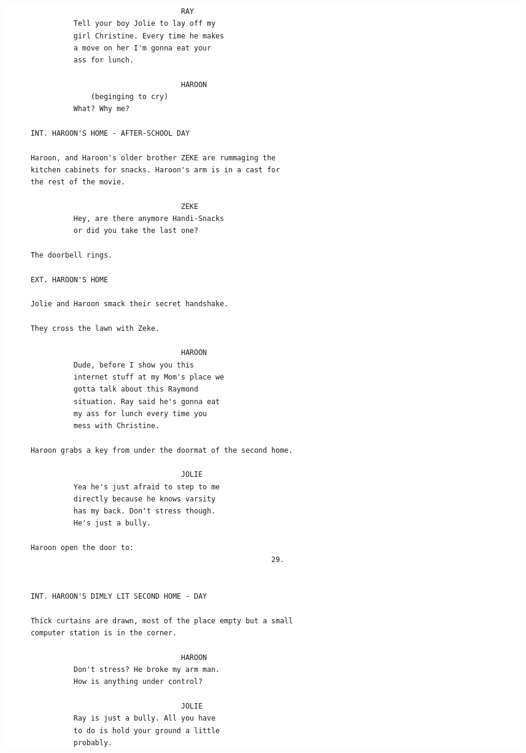                                              RAY
                    Tell your boy Jolie to lay off my
                    girl Christine. Every time he makes
                    a move on her I'm gonna eat your
                    ass for lunch.
                         
                                             HAROON
                        (beginging to cry)
                    What? Why me?
                         
          INT. HAROON'S HOME - AFTER-SCHOOL DAY
                         
          Haroon, and Haroon's older brother ZEKE are rummaging the
          kitchen cabinets for snacks. Haroon's arm is in a cast for
          the rest of the movie.
                         
                                             ZEKE
                    Hey, are there anymore Handi-Snacks
                    or did you take the last one?
                         
          The doorbell rings.
                         
          EXT. HAROON'S HOME
                         
          Jolie and Haroon smack their secret handshake.
                         
          They cross the lawn with Zeke.
                         
                                             HAROON
                    Dude, before I show you this
                    internet stuff at my Mom's place we
                    gotta talk about this Raymond
                    situation. Ray said he's gonna eat
                    my ass for lunch every time you
                    mess with Christine.
                         
          Haroon grabs a key from under the doormat of the second home.
                         
                                             JOLIE
                    Yea he's just afraid to step to me
                    directly because he knows varsity
                    has my back. Don't stress though.
                    He's just a bully.
                         
          Haroon open the door to:
                                                                  29.
                         
                         
          INT. HAROON'S DIMLY LIT SECOND HOME - DAY
                         
          Thick curtains are drawn, most of the place empty but a small
          computer station is in the corner.
                         
                                             HAROON
                    Don't stress? He broke my arm man.
                    How is anything under control?
                         
                                             JOLIE
                    Ray is just a bully. All you have
                    to do is hold your ground a little
                    probably.
                         